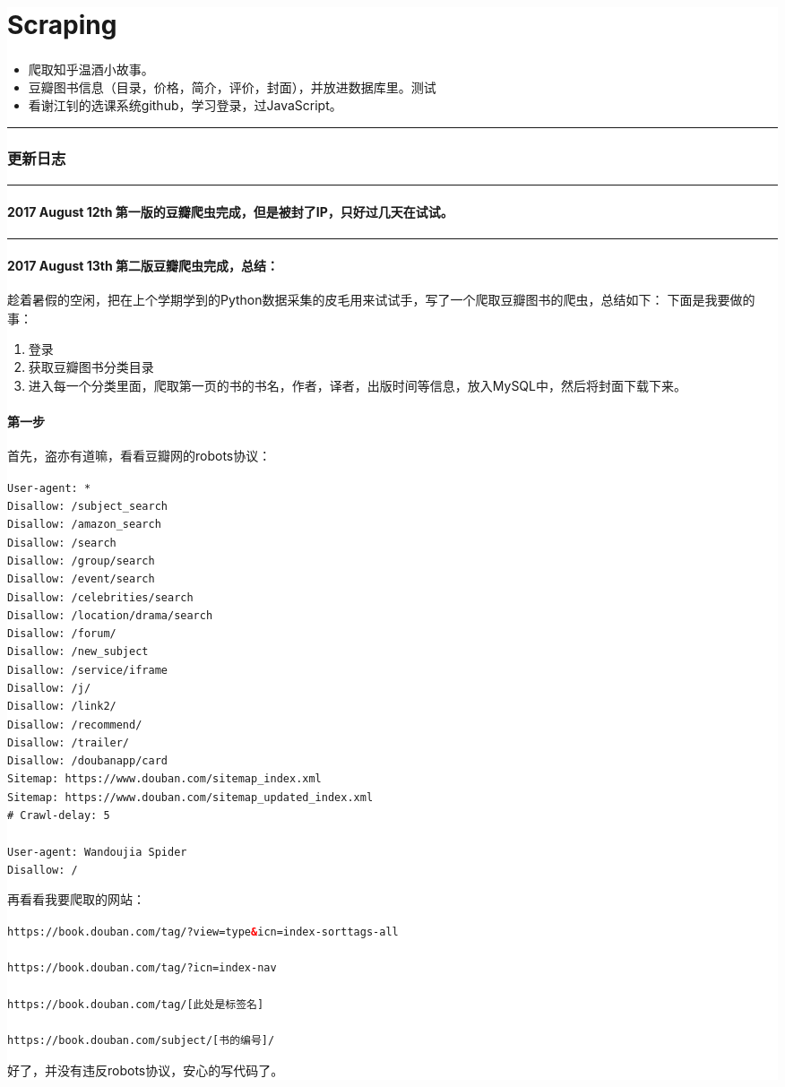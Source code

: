 # Scraping

+ 爬取知乎温酒小故事。
+ 豆瓣图书信息（目录，价格，简介，评价，封面），并放进数据库里。测试
+ 看谢江钊的选课系统github，学习登录，过JavaScript。

-------------------------------------
### 更新日志

-------------------------------------
#### 2017 August 12th 第一版的豆瓣爬虫完成，但是被封了IP，只好过几天在试试。

--------------------------------------
#### 2017 August 13th 第二版豆瓣爬虫完成，总结：

趁着暑假的空闲，把在上个学期学到的Python数据采集的皮毛用来试试手，写了一个爬取豆瓣图书的爬虫，总结如下：
下面是我要做的事：
1. 登录
2. 获取豆瓣图书分类目录
3. 进入每一个分类里面，爬取第一页的书的书名，作者，译者，出版时间等信息，放入MySQL中，然后将封面下载下来。

#### 第一步
首先，盗亦有道嘛，看看豆瓣网的robots协议：
```
User-agent: *
Disallow: /subject_search
Disallow: /amazon_search
Disallow: /search
Disallow: /group/search
Disallow: /event/search
Disallow: /celebrities/search
Disallow: /location/drama/search
Disallow: /forum/
Disallow: /new_subject
Disallow: /service/iframe
Disallow: /j/
Disallow: /link2/
Disallow: /recommend/
Disallow: /trailer/
Disallow: /doubanapp/card
Sitemap: https://www.douban.com/sitemap_index.xml
Sitemap: https://www.douban.com/sitemap_updated_index.xml
# Crawl-delay: 5

User-agent: Wandoujia Spider
Disallow: /
```
再看看我要爬取的网站：
```html
https://book.douban.com/tag/?view=type&icn=index-sorttags-all

https://book.douban.com/tag/?icn=index-nav

https://book.douban.com/tag/[此处是标签名]

https://book.douban.com/subject/[书的编号]/
```
好了，并没有违反robots协议，安心的写代码了。


[2]: https://github.com/thronewang/Scraping